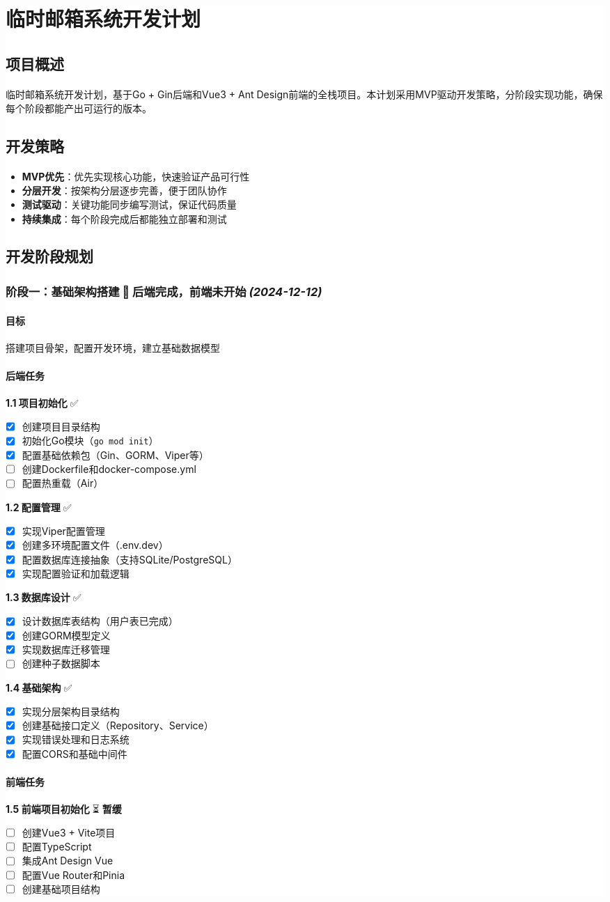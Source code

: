 # 临时邮箱系统开发计划

## 项目概述

临时邮箱系统开发计划，基于Go + Gin后端和Vue3 + Ant Design前端的全栈项目。本计划采用MVP驱动开发策略，分阶段实现功能，确保每个阶段都能产出可运行的版本。

## 开发策略

- **MVP优先**：优先实现核心功能，快速验证产品可行性
- **分层开发**：按架构分层逐步完善，便于团队协作
- **测试驱动**：关键功能同步编写测试，保证代码质量
- **持续集成**：每个阶段完成后都能独立部署和测试

## 开发阶段规划

### 阶段一：基础架构搭建 🔄 **后端完成，前端未开始** *(2024-12-12)*

#### 目标
搭建项目骨架，配置开发环境，建立基础数据模型

#### 后端任务

**1.1 项目初始化** ✅
- [x] 创建项目目录结构
- [x] 初始化Go模块（`go mod init`）
- [x] 配置基础依赖包（Gin、GORM、Viper等）
- [ ] 创建Dockerfile和docker-compose.yml
- [ ] 配置热重载（Air）

**1.2 配置管理** ✅
- [x] 实现Viper配置管理
- [x] 创建多环境配置文件（.env.dev）
- [x] 配置数据库连接抽象（支持SQLite/PostgreSQL）
- [x] 实现配置验证和加载逻辑

**1.3 数据库设计** ✅
- [x] 设计数据库表结构（用户表已完成）
- [x] 创建GORM模型定义
- [x] 实现数据库迁移管理
- [ ] 创建种子数据脚本

**1.4 基础架构** ✅
- [x] 实现分层架构目录结构
- [x] 创建基础接口定义（Repository、Service）
- [x] 实现错误处理和日志系统
- [x] 配置CORS和基础中间件

#### 前端任务

**1.5 前端项目初始化** ⏳ **暂缓**
- [ ] 创建Vue3 + Vite项目
- [ ] 配置TypeScript
- [ ] 集成Ant Design Vue
- [ ] 配置Vue Router和Pinia
- [ ] 创建基础项目结构
